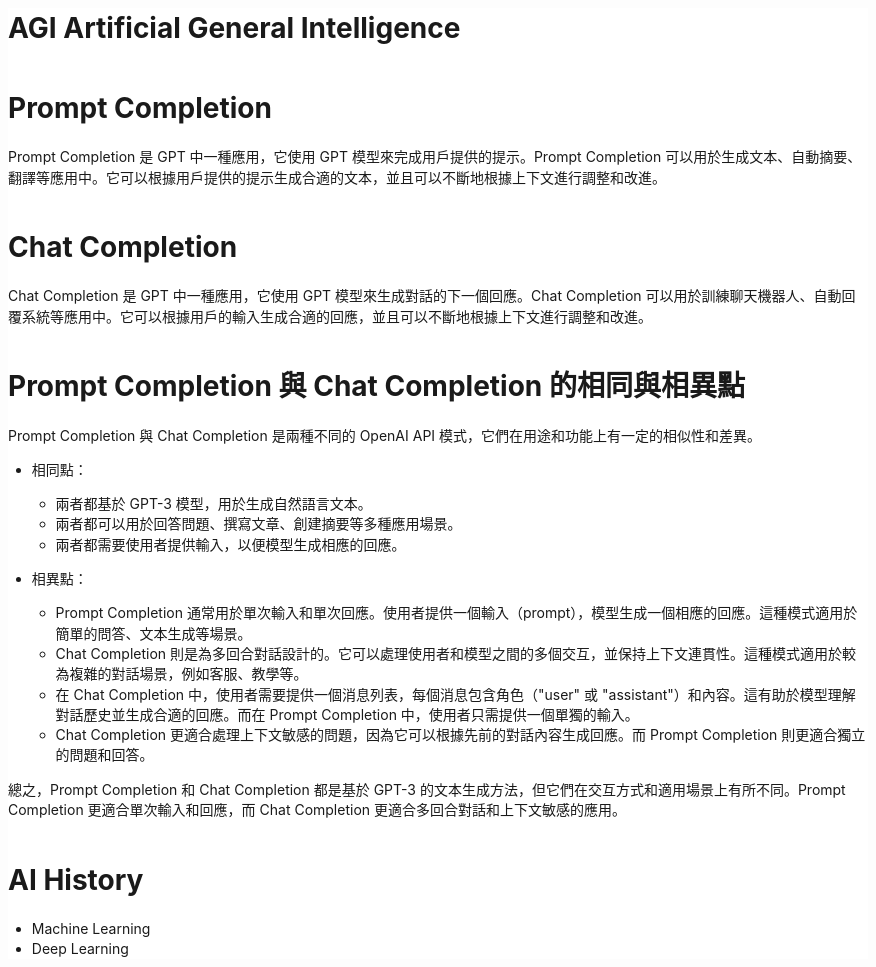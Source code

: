 # AGI Artificial General Intelligence

# Prompt Completion

Prompt Completion 是 GPT 中一種應用，它使用 GPT 模型來完成用戶提供的提示。Prompt Completion 可以用於生成文本、自動摘要、翻譯等應用中。它可以根據用戶提供的提示生成合適的文本，並且可以不斷地根據上下文進行調整和改進。
# Chat Completion

Chat Completion 是 GPT 中一種應用，它使用 GPT 模型來生成對話的下一個回應。Chat Completion 可以用於訓練聊天機器人、自動回覆系統等應用中。它可以根據用戶的輸入生成合適的回應，並且可以不斷地根據上下文進行調整和改進。


# Prompt Completion 與 Chat Completion 的相同與相異點

Prompt Completion 與 Chat Completion 是兩種不同的 OpenAI API 模式，它們在用途和功能上有一定的相似性和差異。 

* 相同點：

  * 兩者都基於 GPT-3 模型，用於生成自然語言文本。
  * 兩者都可以用於回答問題、撰寫文章、創建摘要等多種應用場景。
  * 兩者都需要使用者提供輸入，以便模型生成相應的回應。 

* 相異點：
  * Prompt Completion 通常用於單次輸入和單次回應。使用者提供一個輸入（prompt），模型生成一個相應的回應。這種模式適用於簡單的問答、文本生成等場景。
  * Chat Completion 則是為多回合對話設計的。它可以處理使用者和模型之間的多個交互，並保持上下文連貫性。這種模式適用於較為複雜的對話場景，例如客服、教學等。
  * 在 Chat Completion 中，使用者需要提供一個消息列表，每個消息包含角色（"user" 或 "assistant"）和內容。這有助於模型理解對話歷史並生成合適的回應。而在 Prompt Completion 中，使用者只需提供一個單獨的輸入。
  * Chat Completion 更適合處理上下文敏感的問題，因為它可以根據先前的對話內容生成回應。而 Prompt Completion 則更適合獨立的問題和回答。 

總之，Prompt Completion 和 Chat Completion 都是基於 GPT-3 的文本生成方法，但它們在交互方式和適用場景上有所不同。Prompt Completion 更適合單次輸入和回應，而 Chat Completion 更適合多回合對話和上下文敏感的應用。

# 


# AI History

* Machine Learning
* Deep Learning





